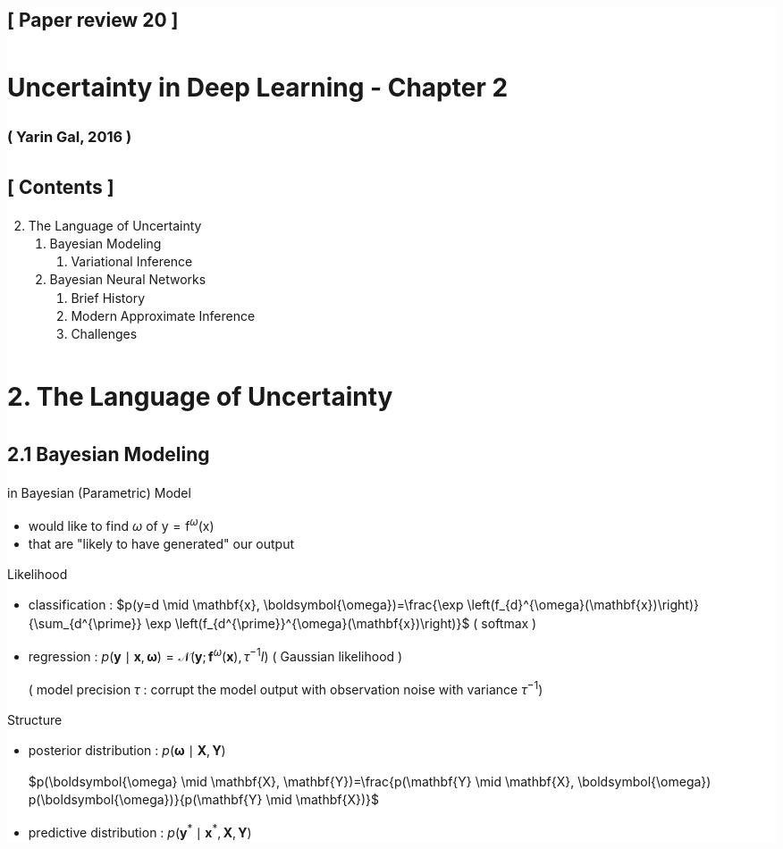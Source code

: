 ## [ Paper review 20 ]

# Uncertainty in Deep Learning - Chapter 2

### ( Yarin Gal, 2016 )



## [ Contents ]

2. The Language of Uncertainty
   1. Bayesian Modeling
      1. Variational Inference
   2. Bayesian Neural Networks
      1. Brief History
      2. Modern Approximate Inference
      3. Challenges



# 2. The Language of Uncertainty

## 2.1 Bayesian Modeling

in Bayesian (Parametric) Model

- would like to find $\omega$ of $\mathrm{y}=\mathrm{f}^{\omega}(\mathrm{x})$
- that are "likely to have generated" our output



Likelihood

- classification : $p(y=d \mid \mathbf{x}, \boldsymbol{\omega})=\frac{\exp \left(f_{d}^{\omega}(\mathbf{x})\right)}{\sum_{d^{\prime}} \exp \left(f_{d^{\prime}}^{\omega}(\mathbf{x})\right)}$  ( softmax )

- regression : $p(\mathbf{y} \mid \mathbf{x}, \boldsymbol{\omega})=\mathcal{N}\left(\mathbf{y} ; \mathbf{f}^{\omega}(\mathbf{x}), \tau^{-1} I\right)$ ( Gaussian likelihood )

  ( model precision $\tau$ : corrupt the model output with observation noise with variance $\tau^{-1}$)



Structure

- posterior distribution : $p(\boldsymbol{\omega} \mid \mathbf{X}, \mathbf{Y})$

  $p(\boldsymbol{\omega} \mid \mathbf{X}, \mathbf{Y})=\frac{p(\mathbf{Y} \mid \mathbf{X}, \boldsymbol{\omega}) p(\boldsymbol{\omega})}{p(\mathbf{Y} \mid \mathbf{X})}$

- predictive distribution  : $p\left(\mathbf{y}^{*} \mid \mathbf{x}^{*}, \mathbf{X}, \mathbf{Y}\right)$
